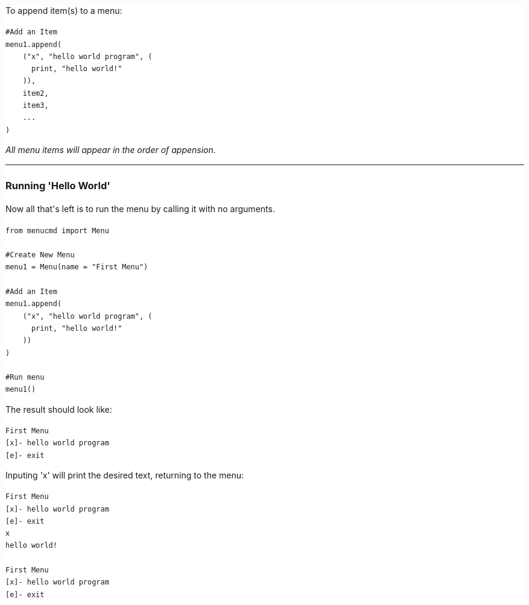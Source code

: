 To append item(s) to a menu:

```
#Add an Item
menu1.append(
    ("x", "hello world program", (
      print, "hello world!"
    )),
    item2,
    item3,
    ...
)
```
*All menu items will appear in the order of appension.*

----
### Running 'Hello World'
Now all that's left is to run the menu by calling it with no arguments.

```
from menucmd import Menu

#Create New Menu
menu1 = Menu(name = "First Menu")

#Add an Item
menu1.append(
    ("x", "hello world program", (
      print, "hello world!"
    ))
)

#Run menu
menu1()
```

The result should look like:
```commandline
First Menu
[x]- hello world program
[e]- exit
```
Inputing 'x' will print the desired text, returning to the menu:
```commandline
First Menu
[x]- hello world program
[e]- exit
x
hello world!

First Menu
[x]- hello world program
[e]- exit
```
